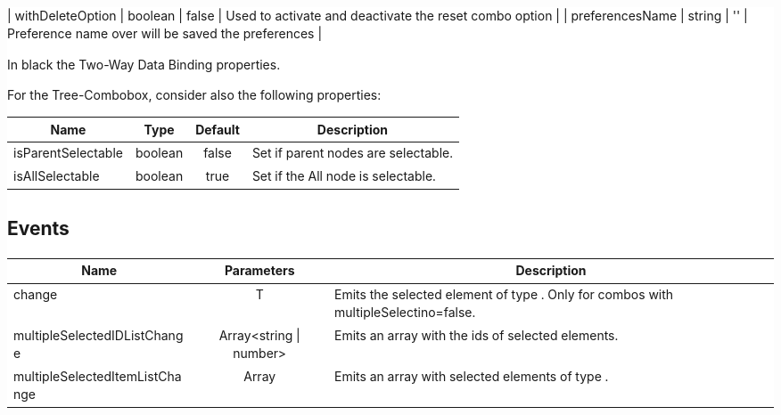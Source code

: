 | withDeleteOption | boolean | false | Used to activate and deactivate the reset combo option |
| preferencesName | string | '' | Preference name over will be saved the preferences |

In black the Two-Way Data Binding properties.


For the Tree-Combobox, consider also the following properties:

| Name | Type | Default | Description |
| ---- |:----:|:-------:| ----------- |
| isParentSelectable | boolean | false | Set if parent nodes are selectable. |
| isAllSelectable | boolean | true | Set if the All node is selectable. |


## Events

| Name | Parameters | Description |
| ---- |:----------:| ------------|
| change | T | Emits the selected element of type <T>. Only for combos with multipleSelectino=false.|
| multipleSelectedIDListChange | Array<string &#124; number> | Emits an array with the ids of selected elements.|
| multipleSelectedItemListChange | Array<T> | Emits an array with selected elements of type <T>.|
